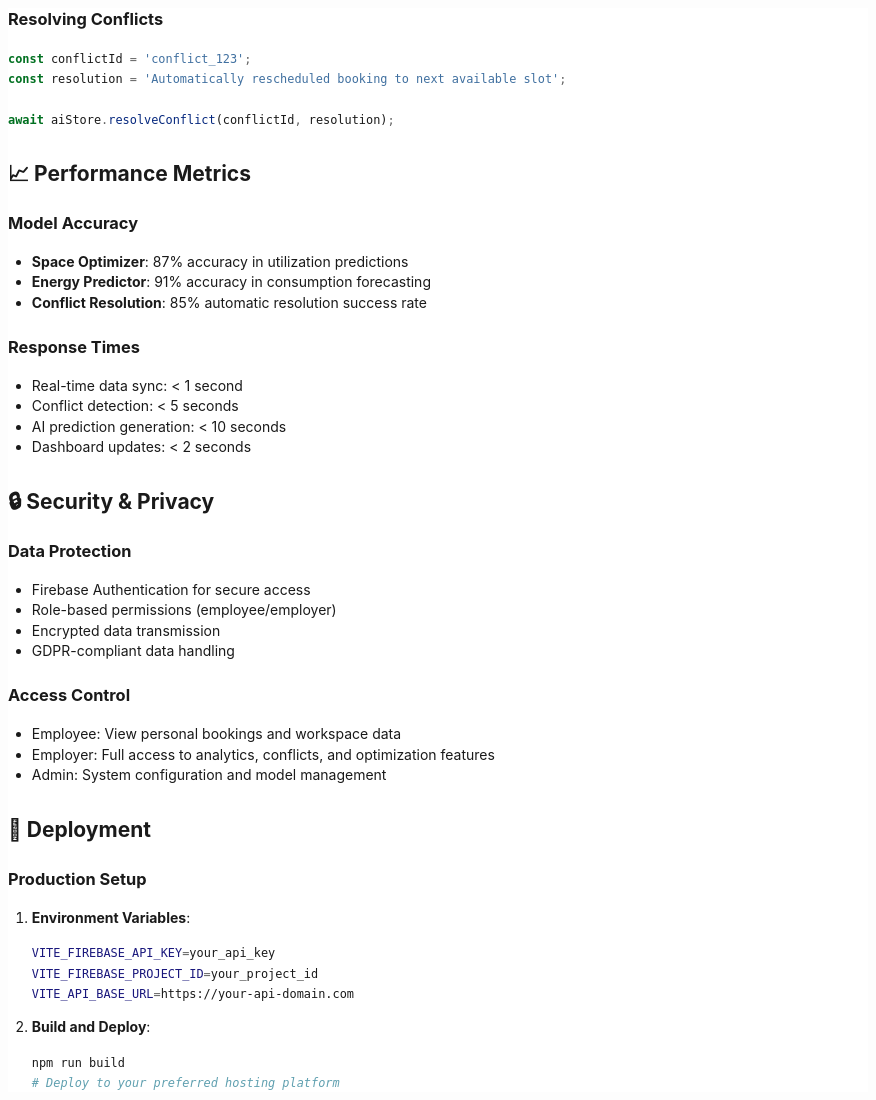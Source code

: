 ### Resolving Conflicts
```typescript
const conflictId = 'conflict_123';
const resolution = 'Automatically rescheduled booking to next available slot';

await aiStore.resolveConflict(conflictId, resolution);
```

## 📈 Performance Metrics

### Model Accuracy
- **Space Optimizer**: 87% accuracy in utilization predictions
- **Energy Predictor**: 91% accuracy in consumption forecasting
- **Conflict Resolution**: 85% automatic resolution success rate

### Response Times
- Real-time data sync: < 1 second
- Conflict detection: < 5 seconds
- AI prediction generation: < 10 seconds
- Dashboard updates: < 2 seconds

## 🔒 Security & Privacy

### Data Protection
- Firebase Authentication for secure access
- Role-based permissions (employee/employer)
- Encrypted data transmission
- GDPR-compliant data handling

### Access Control
- Employee: View personal bookings and workspace data
- Employer: Full access to analytics, conflicts, and optimization features
- Admin: System configuration and model management

## 🚀 Deployment

### Production Setup
1. **Environment Variables**:
   ```bash
   VITE_FIREBASE_API_KEY=your_api_key
   VITE_FIREBASE_PROJECT_ID=your_project_id
   VITE_API_BASE_URL=https://your-api-domain.com
   ```

2. **Build and Deploy**:
   ```bash
   npm run build
   # Deploy to your preferred hosting platform
   ```
